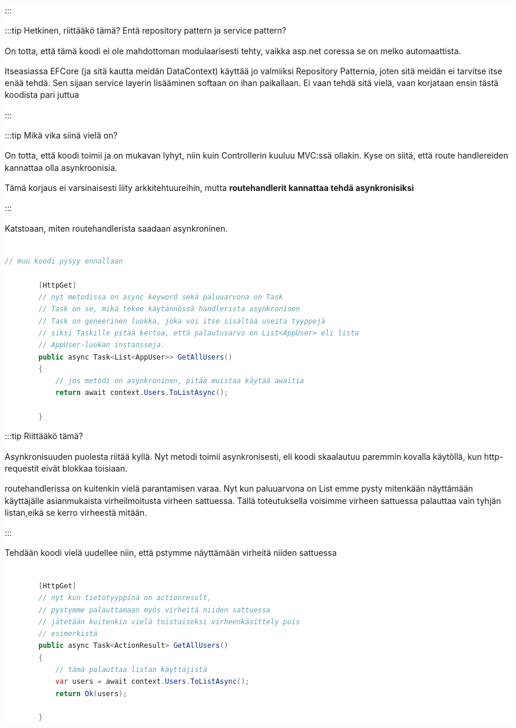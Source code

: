 
:::

:::tip Hetkinen, riittääkö tämä? Entä repository pattern ja service pattern?

On totta, että tämä koodi ei ole mahdottoman modulaarisesti tehty, vaikka asp.net coressa se on melko automaattista.

Itseasiassa EFCore (ja sitä kautta meidän DataContext) käyttää jo valmiiksi Repository Patternia, joten sitä meidän ei tarvitse itse enää tehdä. Sen sijaan service layerin lisääminen softaan on ihan paikallaan. Ei vaan tehdä sitä vielä, vaan korjataan ensin tästä koodista pari juttua

:::

:::tip Mikä vika siinä vielä on?

On totta, että koodi toimii ja on mukavan lyhyt, niin kuin Controllerin kuuluu MVC:ssä ollakin. Kyse on siitä, että route handlereiden kannattaa olla asynkroonisia. 

Tämä korjaus ei varsinaisesti liity arkkitehtuureihin, mutta <strong>routehandlerit kannattaa tehdä asynkronisiksi</strong>

:::

Katstoaan, miten routehandlerista saadaan asynkroninen.

```cs

// muu koodi pysyy ennallaan

        [HttpGet]
        // nyt metodissa on async keyword sekä paluuarvona on Task
        // Task on se, mikä tekee käytännössä handlerista asynkronisen
        // Task on geneerinen luokka, joka voi itse sisältää useita tyyppejä
        // siksi Taskille pitää kertoa, että palautusarvo on List<AppUser> eli lista 
        // AppUser-luokan instansseja.
        public async Task<List<AppUser>> GetAllUsers()
        {
            // jos metodi on asynkroninen, pitää muistaa käytää awaitia
            return await context.Users.ToListAsync();

        }

```
:::tip Riittääkö tämä? 

Asynkronisuuden puolesta riitää kyllä. Nyt metodi toimii asynkronisesti, eli koodi skaalautuu paremmin kovalla käytöllä, kun http-requestit eivät blokkaa toisiaan.

routehandlerissa on kuitenkin vielä parantamisen varaa. Nyt kun paluuarvona on List emme pysty mitenkään näyttämään käyttäjälle asianmukaista virheilmoitusta virheen sattuessa. Tällä toteutuksella voisimme virheen sattuessa palauttaa vain tyhjän listan,eikä se kerro virheestä mitään.

:::

Tehdään koodi vielä uudellee niin, että pstymme näyttämään virheitä niiden sattuessa    

```cs

        [HttpGet]
        // nyt kun tietotyyppinä on actionresult,
        // pystymme palauttamaan myös virheitä niiden sattuessa
        // jätetään kuitenkin vielä toistaiseksi virheenkäsittely pois
        // esimerkistä
        public async Task<ActionResult> GetAllUsers()
        {
            // tämä palauttaa listan käyttäjistä
            var users = await context.Users.ToListAsync();
            return Ok(users);

        }
```
